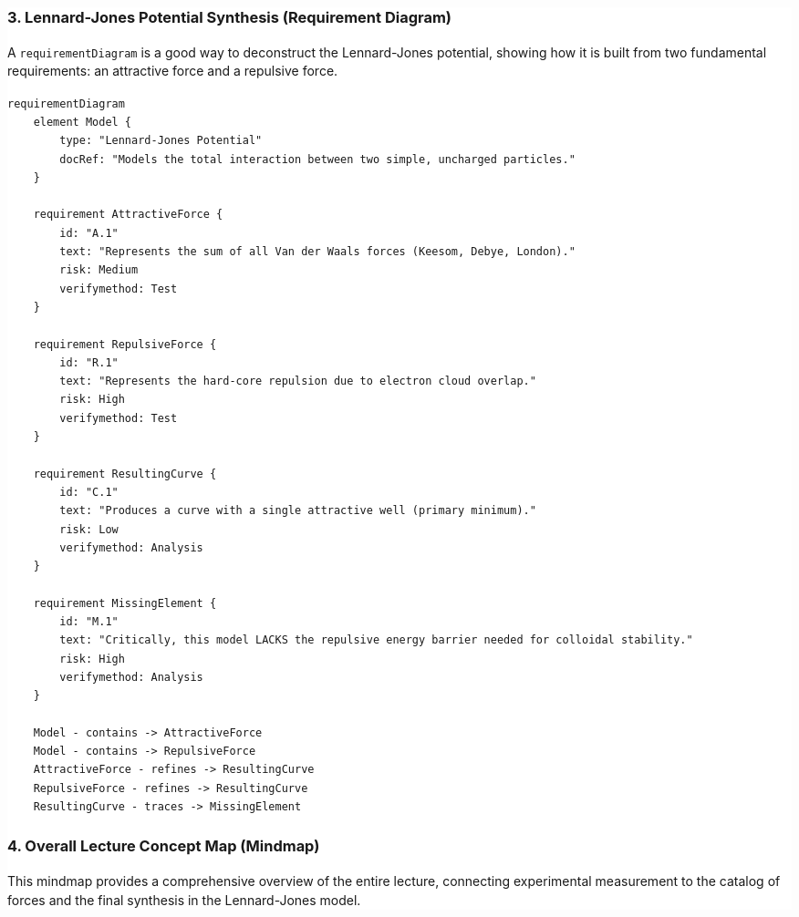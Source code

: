 ### 3. Lennard-Jones Potential Synthesis (Requirement Diagram)

A `requirementDiagram` is a good way to deconstruct the Lennard-Jones potential, showing how it is built from two fundamental requirements: an attractive force and a repulsive force.

```mermaid
requirementDiagram
    element Model {
        type: "Lennard-Jones Potential"
        docRef: "Models the total interaction between two simple, uncharged particles."
    }

    requirement AttractiveForce {
        id: "A.1"
        text: "Represents the sum of all Van der Waals forces (Keesom, Debye, London)."
        risk: Medium
        verifymethod: Test
    }

    requirement RepulsiveForce {
        id: "R.1"
        text: "Represents the hard-core repulsion due to electron cloud overlap."
        risk: High
        verifymethod: Test
    }

    requirement ResultingCurve {
        id: "C.1"
        text: "Produces a curve with a single attractive well (primary minimum)."
        risk: Low
        verifymethod: Analysis
    }

    requirement MissingElement {
        id: "M.1"
        text: "Critically, this model LACKS the repulsive energy barrier needed for colloidal stability."
        risk: High
        verifymethod: Analysis
    }

    Model - contains -> AttractiveForce
    Model - contains -> RepulsiveForce
    AttractiveForce - refines -> ResultingCurve
    RepulsiveForce - refines -> ResultingCurve
    ResultingCurve - traces -> MissingElement
```

### 4. Overall Lecture Concept Map (Mindmap)

This mindmap provides a comprehensive overview of the entire lecture, connecting experimental measurement to the catalog of forces and the final synthesis in the Lennard-Jones model.
